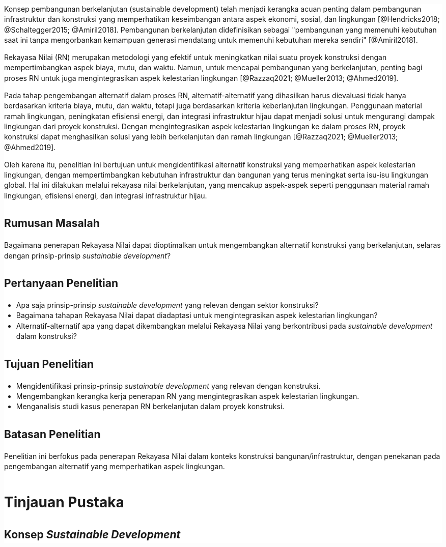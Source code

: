 Konsep pembangunan berkelanjutan (sustainable development) telah menjadi kerangka acuan penting dalam pembangunan infrastruktur dan konstruksi yang memperhatikan keseimbangan antara aspek ekonomi, sosial, dan lingkungan [@Hendricks2018; @Schaltegger2015; @Amiril2018]. Pembangunan berkelanjutan didefinisikan sebagai "pembangunan yang memenuhi kebutuhan saat ini tanpa mengorbankan kemampuan generasi mendatang untuk memenuhi kebutuhan mereka sendiri" [@Amiril2018].

Rekayasa Nilai (RN) merupakan metodologi yang efektif untuk meningkatkan nilai suatu proyek konstruksi dengan mempertimbangkan aspek biaya, mutu, dan waktu. Namun, untuk mencapai pembangunan yang berkelanjutan, penting bagi proses RN untuk juga mengintegrasikan aspek kelestarian lingkungan [@Razzaq2021; @Mueller2013; @Ahmed2019].

Pada tahap pengembangan alternatif dalam proses RN, alternatif-alternatif yang dihasilkan harus dievaluasi tidak hanya berdasarkan kriteria biaya, mutu, dan waktu, tetapi juga berdasarkan kriteria keberlanjutan lingkungan. Penggunaan material ramah lingkungan, peningkatan efisiensi energi, dan integrasi infrastruktur hijau dapat menjadi solusi untuk mengurangi dampak lingkungan dari proyek konstruksi. Dengan mengintegrasikan aspek kelestarian lingkungan ke dalam proses RN, proyek konstruksi dapat menghasilkan solusi yang lebih berkelanjutan dan ramah lingkungan [@Razzaq2021; @Mueller2013; @Ahmed2019].

Oleh karena itu, penelitian ini bertujuan untuk mengidentifikasi alternatif konstruksi yang memperhatikan aspek kelestarian lingkungan, dengan mempertimbangkan kebutuhan infrastruktur dan bangunan yang terus meningkat serta isu-isu lingkungan global. Hal ini dilakukan melalui rekayasa nilai berkelanjutan, yang mencakup aspek-aspek seperti penggunaan material ramah lingkungan, efisiensi energi, dan integrasi infrastruktur hijau.

## Rumusan Masalah
Bagaimana penerapan Rekayasa Nilai dapat dioptimalkan untuk mengembangkan alternatif konstruksi yang berkelanjutan, selaras dengan prinsip-prinsip _sustainable development_?

## Pertanyaan Penelitian
- Apa saja prinsip-prinsip _sustainable development_ yang relevan dengan sektor konstruksi?
- Bagaimana tahapan Rekayasa Nilai dapat diadaptasi untuk mengintegrasikan aspek kelestarian lingkungan?
- Alternatif-alternatif apa yang dapat dikembangkan melalui Rekayasa Nilai yang berkontribusi pada _sustainable development_ dalam konstruksi?

## Tujuan Penelitian
- Mengidentifikasi prinsip-prinsip _sustainable development_ yang relevan dengan konstruksi.
- Mengembangkan kerangka kerja penerapan RN yang mengintegrasikan aspek kelestarian lingkungan.
- Menganalisis studi kasus penerapan RN berkelanjutan dalam proyek konstruksi.

## Batasan Penelitian
Penelitian ini berfokus pada penerapan Rekayasa Nilai dalam konteks konstruksi bangunan/infrastruktur, dengan penekanan pada pengembangan alternatif yang memperhatikan aspek lingkungan.

# Tinjauan Pustaka

## Konsep _Sustainable Development_
